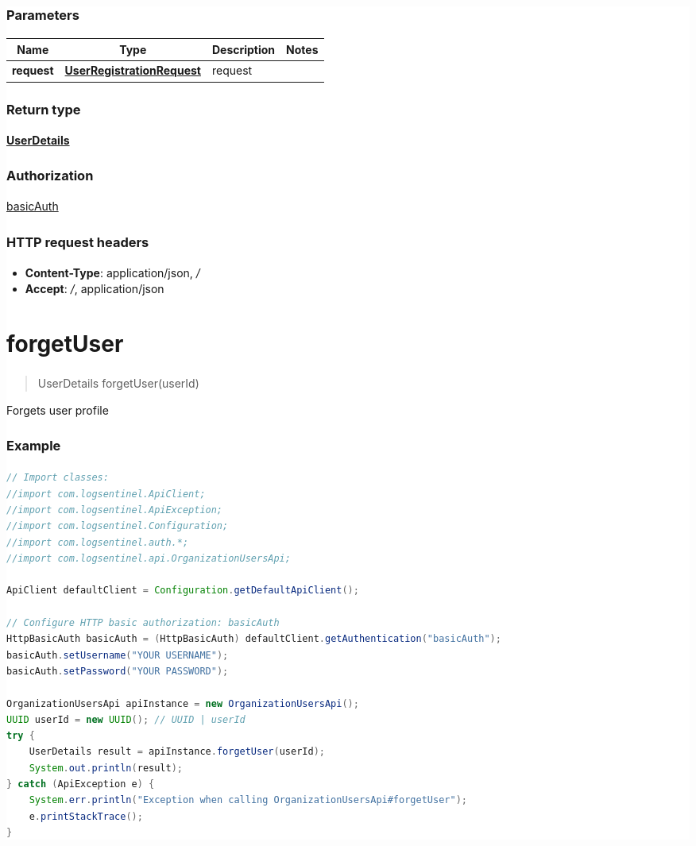 ### Parameters

Name | Type | Description  | Notes
------------- | ------------- | ------------- | -------------
 **request** | [**UserRegistrationRequest**](UserRegistrationRequest.md)| request |

### Return type

[**UserDetails**](UserDetails.md)

### Authorization

[basicAuth](../README.md#basicAuth)

### HTTP request headers

 - **Content-Type**: application/json, */*
 - **Accept**: */*, application/json

<a name="forgetUser"></a>
# **forgetUser**
> UserDetails forgetUser(userId)

Forgets user profile

### Example
```java
// Import classes:
//import com.logsentinel.ApiClient;
//import com.logsentinel.ApiException;
//import com.logsentinel.Configuration;
//import com.logsentinel.auth.*;
//import com.logsentinel.api.OrganizationUsersApi;

ApiClient defaultClient = Configuration.getDefaultApiClient();

// Configure HTTP basic authorization: basicAuth
HttpBasicAuth basicAuth = (HttpBasicAuth) defaultClient.getAuthentication("basicAuth");
basicAuth.setUsername("YOUR USERNAME");
basicAuth.setPassword("YOUR PASSWORD");

OrganizationUsersApi apiInstance = new OrganizationUsersApi();
UUID userId = new UUID(); // UUID | userId
try {
    UserDetails result = apiInstance.forgetUser(userId);
    System.out.println(result);
} catch (ApiException e) {
    System.err.println("Exception when calling OrganizationUsersApi#forgetUser");
    e.printStackTrace();
}
```
